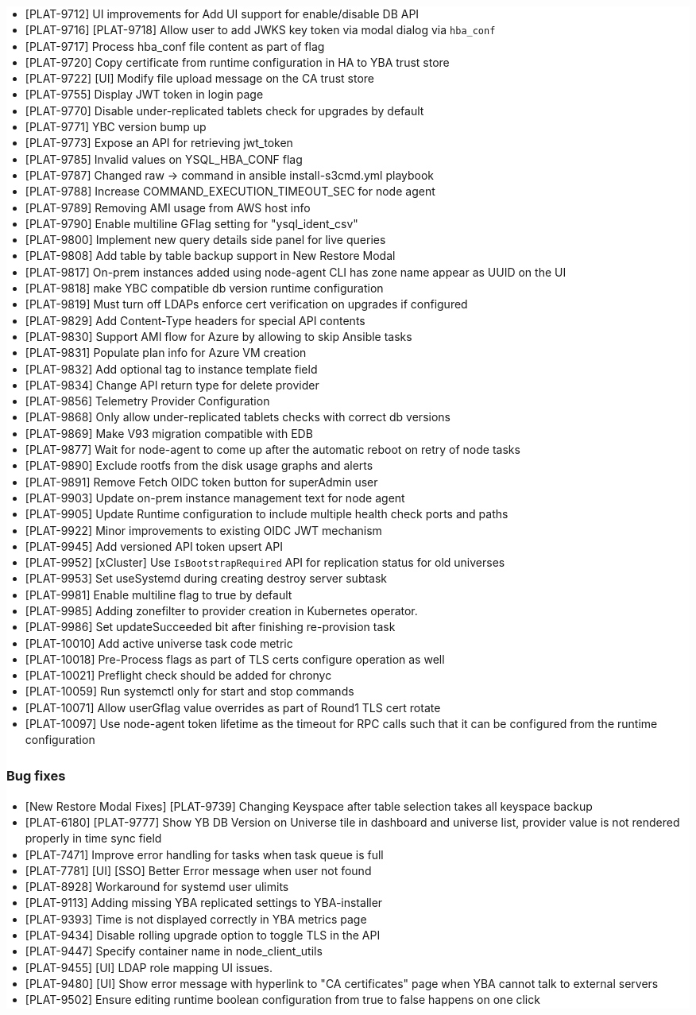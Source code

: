 * [PLAT-9712] UI improvements for Add UI support for enable/disable DB API
* [PLAT-9716] [PLAT-9718] Allow user to add JWKS key token via modal dialog via `hba_conf`
* [PLAT-9717] Process hba_conf file content as part of flag
* [PLAT-9720] Copy certificate from runtime configuration in HA to YBA trust store
* [PLAT-9722] [UI] Modify file upload message on the CA trust store
* [PLAT-9755] Display JWT token in login page
* [PLAT-9770] Disable under-replicated tablets check for upgrades by default
* [PLAT-9771] YBC version bump up
* [PLAT-9773] Expose an API for retrieving jwt_token
* [PLAT-9785] Invalid values on YSQL_HBA_CONF flag
* [PLAT-9787] Changed raw -> command in ansible install-s3cmd.yml playbook
* [PLAT-9788] Increase COMMAND_EXECUTION_TIMEOUT_SEC for node agent
* [PLAT-9789] Removing AMI usage from AWS host info
* [PLAT-9790] Enable multiline GFlag setting for "ysql_ident_csv"
* [PLAT-9800] Implement new query details side panel for live queries
* [PLAT-9808] Add table by table backup support in New Restore Modal
* [PLAT-9817] On-prem instances added using node-agent CLI has zone name appear as UUID on the UI
* [PLAT-9818] make YBC compatible db version runtime configuration
* [PLAT-9819] Must turn off LDAPs enforce cert verification on upgrades if configured
* [PLAT-9829] Add Content-Type headers for special API contents
* [PLAT-9830] Support AMI flow for Azure by allowing to skip Ansible tasks
* [PLAT-9831] Populate plan info for Azure VM creation
* [PLAT-9832] Add optional tag to instance template field
* [PLAT-9834] Change API return type for delete provider
* [PLAT-9856] Telemetry Provider Configuration
* [PLAT-9868] Only allow under-replicated tablets checks with correct db versions
* [PLAT-9869] Make V93 migration compatible with EDB
* [PLAT-9877] Wait for node-agent to come up after the automatic reboot on retry of node tasks
* [PLAT-9890] Exclude rootfs from the disk usage graphs and alerts
* [PLAT-9891] Remove Fetch OIDC token button for superAdmin user
* [PLAT-9903] Update on-prem instance management text for node agent
* [PLAT-9905] Update Runtime configuration to include multiple health check ports and paths
* [PLAT-9922] Minor improvements to existing OIDC JWT mechanism
* [PLAT-9945] Add versioned API token upsert API
* [PLAT-9952] [xCluster] Use `IsBootstrapRequired` API for replication status for old universes
* [PLAT-9953] Set useSystemd during creating destroy server subtask
* [PLAT-9981] Enable multiline flag to true by default
* [PLAT-9985] Adding zonefilter to provider creation in Kubernetes operator.
* [PLAT-9986] Set updateSucceeded bit after finishing re-provision task
* [PLAT-10010] Add active universe task code metric
* [PLAT-10018] Pre-Process flags as part of TLS certs configure operation as well
* [PLAT-10021] Preflight check should be added for chronyc
* [PLAT-10059] Run systemctl only for start and stop commands
* [PLAT-10071] Allow userGflag value overrides as part of Round1 TLS cert rotate
* [PLAT-10097] Use node-agent token lifetime as the timeout for RPC calls such that it can be configured from the runtime configuration

### Bug fixes

* [New Restore Modal Fixes] [PLAT-9739] Changing Keyspace after table selection takes all keyspace backup
* [PLAT-6180] [PLAT-9777] Show YB DB Version on Universe tile in dashboard and universe list, provider value is not rendered properly in time sync field
* [PLAT-7471] Improve error handling for tasks when task queue is full
* [PLAT-7781] [UI] [SSO] Better Error message when user not found
* [PLAT-8928] Workaround for systemd user ulimits
* [PLAT-9113] Adding missing YBA replicated settings to YBA-installer
* [PLAT-9393] Time is not displayed correctly in YBA metrics page
* [PLAT-9434] Disable rolling upgrade option to toggle TLS in the API
* [PLAT-9447] Specify container name in node_client_utils
* [PLAT-9455] [UI] LDAP role mapping UI issues.
* [PLAT-9480] [UI] Show error message with hyperlink to "CA certificates" page when YBA cannot talk to external servers
* [PLAT-9502] Ensure editing runtime boolean configuration from true to false happens on one click